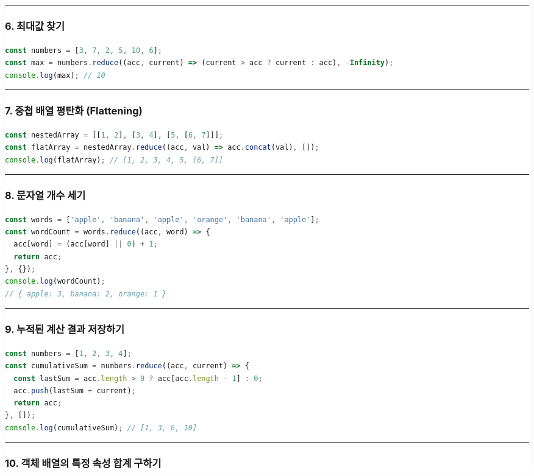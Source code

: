 ```javascript
```

---

### 6. 최대값 찾기

```javascript
const numbers = [3, 7, 2, 5, 10, 6];
const max = numbers.reduce((acc, current) => (current > acc ? current : acc), -Infinity);
console.log(max); // 10
```

---

### 7. 중첩 배열 평탄화 (Flattening)

```javascript
const nestedArray = [[1, 2], [3, 4], [5, [6, 7]]];
const flatArray = nestedArray.reduce((acc, val) => acc.concat(val), []);
console.log(flatArray); // [1, 2, 3, 4, 5, [6, 7]]
```

---

### 8. 문자열 개수 세기

```javascript
const words = ['apple', 'banana', 'apple', 'orange', 'banana', 'apple'];
const wordCount = words.reduce((acc, word) => {
  acc[word] = (acc[word] || 0) + 1;
  return acc;
}, {});
console.log(wordCount);
// { apple: 3, banana: 2, orange: 1 }
```

---

### 9. 누적된 계산 결과 저장하기

```javascript
const numbers = [1, 2, 3, 4];
const cumulativeSum = numbers.reduce((acc, current) => {
  const lastSum = acc.length > 0 ? acc[acc.length - 1] : 0;
  acc.push(lastSum + current);
  return acc;
}, []);
console.log(cumulativeSum); // [1, 3, 6, 10]
```

---

### 10. 객체 배열의 특정 속성 합계 구하기

